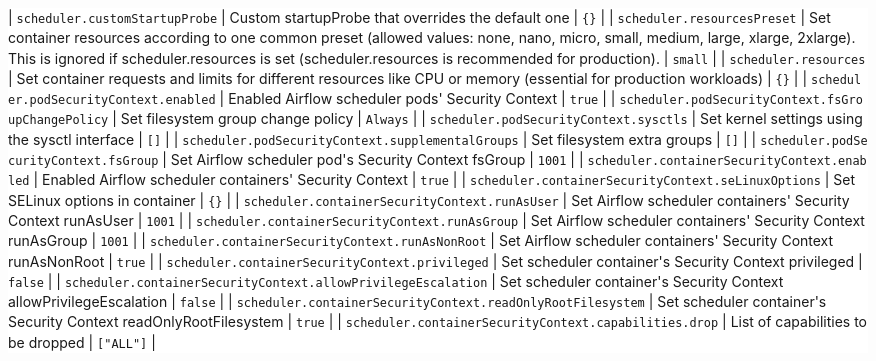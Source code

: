 | `scheduler.customStartupProbe`                                | Custom startupProbe that overrides the default one                                                                                                                                                                                    | `{}`                                |
| `scheduler.resourcesPreset`                                   | Set container resources according to one common preset (allowed values: none, nano, micro, small, medium, large, xlarge, 2xlarge). This is ignored if scheduler.resources is set (scheduler.resources is recommended for production). | `small`                             |
| `scheduler.resources`                                         | Set container requests and limits for different resources like CPU or memory (essential for production workloads)                                                                                                                     | `{}`                                |
| `scheduler.podSecurityContext.enabled`                        | Enabled Airflow scheduler pods' Security Context                                                                                                                                                                                      | `true`                              |
| `scheduler.podSecurityContext.fsGroupChangePolicy`            | Set filesystem group change policy                                                                                                                                                                                                    | `Always`                            |
| `scheduler.podSecurityContext.sysctls`                        | Set kernel settings using the sysctl interface                                                                                                                                                                                        | `[]`                                |
| `scheduler.podSecurityContext.supplementalGroups`             | Set filesystem extra groups                                                                                                                                                                                                           | `[]`                                |
| `scheduler.podSecurityContext.fsGroup`                        | Set Airflow scheduler pod's Security Context fsGroup                                                                                                                                                                                  | `1001`                              |
| `scheduler.containerSecurityContext.enabled`                  | Enabled Airflow scheduler containers' Security Context                                                                                                                                                                                | `true`                              |
| `scheduler.containerSecurityContext.seLinuxOptions`           | Set SELinux options in container                                                                                                                                                                                                      | `{}`                                |
| `scheduler.containerSecurityContext.runAsUser`                | Set Airflow scheduler containers' Security Context runAsUser                                                                                                                                                                          | `1001`                              |
| `scheduler.containerSecurityContext.runAsGroup`               | Set Airflow scheduler containers' Security Context runAsGroup                                                                                                                                                                         | `1001`                              |
| `scheduler.containerSecurityContext.runAsNonRoot`             | Set Airflow scheduler containers' Security Context runAsNonRoot                                                                                                                                                                       | `true`                              |
| `scheduler.containerSecurityContext.privileged`               | Set scheduler container's Security Context privileged                                                                                                                                                                                 | `false`                             |
| `scheduler.containerSecurityContext.allowPrivilegeEscalation` | Set scheduler container's Security Context allowPrivilegeEscalation                                                                                                                                                                   | `false`                             |
| `scheduler.containerSecurityContext.readOnlyRootFilesystem`   | Set scheduler container's Security Context readOnlyRootFilesystem                                                                                                                                                                     | `true`                              |
| `scheduler.containerSecurityContext.capabilities.drop`        | List of capabilities to be dropped                                                                                                                                                                                                    | `["ALL"]`                           |